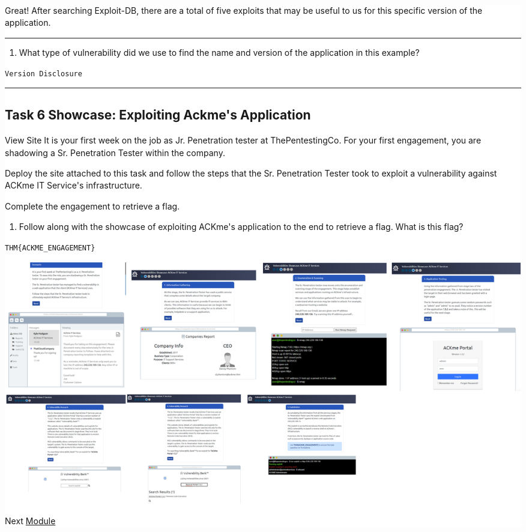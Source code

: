Great! After searching Exploit-DB, there are a total of five exploits that may be useful to us for this specific version of the application. 

---

1. What type of vulnerability did we use to find the name and version of the application in this example?
```
Version Disclosure
```

---

Task 6 Showcase: Exploiting Ackme's Application
--- 
View Site
It is your first week on the job as Jr. Penetration tester at ThePentestingCo. For your first engagement, you are shadowing a Sr. Penetration Tester within the company.

Deploy the site attached to this task and follow the steps that the Sr. Penetration Tester took to exploit a vulnerability against ACKme IT Service's infrastructure.

Complete the engagement to retrieve a flag.

1. Follow along with the showcase of exploiting ACKme's application to the end to retrieve a flag. What is this flag?

```
THM{ACKME_ENGAGEMENT}
```
![img](/assets/img/vn11.png)


Next [Module](https://tryhackme.com/module/vulnerability-research)








